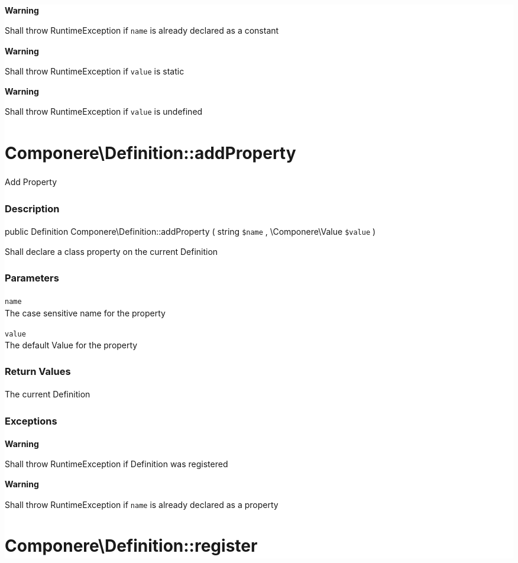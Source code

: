**Warning**

Shall throw <span class="type">RuntimeException</span> if `name` is
already declared as a constant

**Warning**

Shall throw <span class="type">RuntimeException</span> if `value` is
static

**Warning**

Shall throw <span class="type">RuntimeException</span> if `value` is
undefined

Componere\\Definition::addProperty
==================================

Add Property

### Description

<span class="modifier">public</span> <span
class="type">Definition</span> <span
class="methodname">Componere\\Definition::addProperty</span> ( <span
class="methodparam"><span class="type">string</span> `$name`</span> ,
<span class="methodparam"><span class="type">\\Componere\\Value</span>
`$value`</span> )

Shall declare a class property on the current Definition

### Parameters

`name`  
The case sensitive name for the property

`value`  
The default Value for the property

### Return Values

The current Definition

### Exceptions

**Warning**

Shall throw <span class="type">RuntimeException</span> if <span
class="type">Definition</span> was registered

**Warning**

Shall throw <span class="type">RuntimeException</span> if `name` is
already declared as a property

Componere\\Definition::register
===============================
